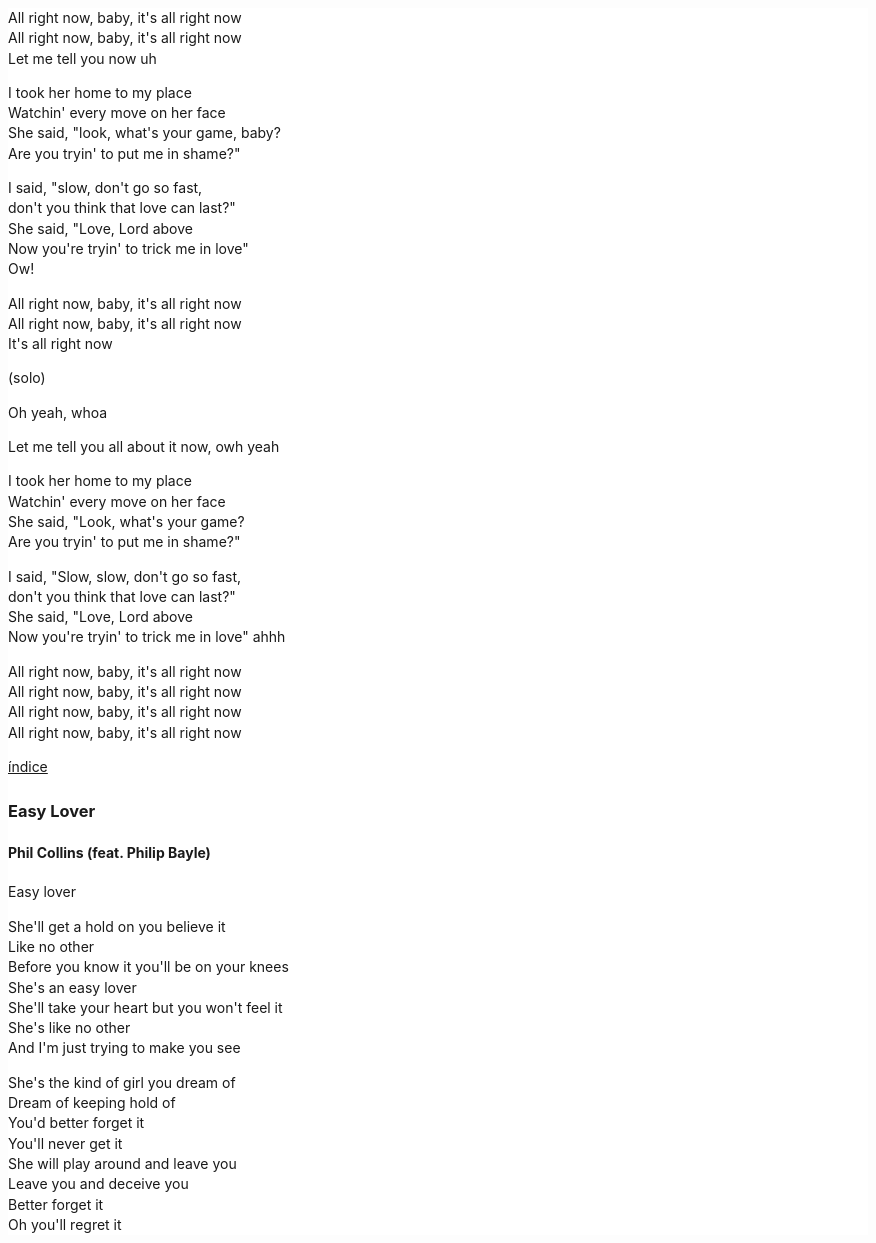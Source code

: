 All right now, baby, it's all right now \
All right now, baby, it's all right now \
Let me tell you now uh

I took her home to my place \
Watchin' every move on her face \
She said, "look, what's your game, baby? \
Are you tryin' to put me in shame?"

I said, "slow, don't go so fast, \
 don't you think that love can last?" \
She said, "Love, Lord above \
Now you're tryin' to trick me in love" \
Ow!

All right now, baby, it's all right now \
All right now, baby, it's all right now \
It's all right now

(solo)

Oh yeah, whoa

Let me tell you all about it now, owh yeah

I took her home to my place \
Watchin' every move on her face \
She said, "Look, what's your game? \
Are you tryin' to put me in shame?"

I said, "Slow, slow, don't go so fast, \
 don't you think that love can last?" \
She said, "Love, Lord above \
Now you're tryin' to trick me in love" ahhh

All right now, baby, it's all right now \
All right now, baby, it's all right now \
All right now, baby, it's all right now \
All right now, baby, it's all right now

[índice](#belenus---letras-das-músicas-ensaiadas)
 

### Easy Lover 
#### Phil Collins (feat. Philip Bayle) 

Easy lover

She'll get a hold on you believe it \
Like no other \
Before you know it you'll be on your knees \
She's an easy lover \
She'll take your heart but you won't feel it \
She's like no other \
And I'm just trying to make you see

She's the kind of girl you dream of \
Dream of keeping hold of \
You'd better forget it \
You'll never get it \
She will play around and leave you \
Leave you and deceive you \
Better forget it \
Oh you'll regret it
